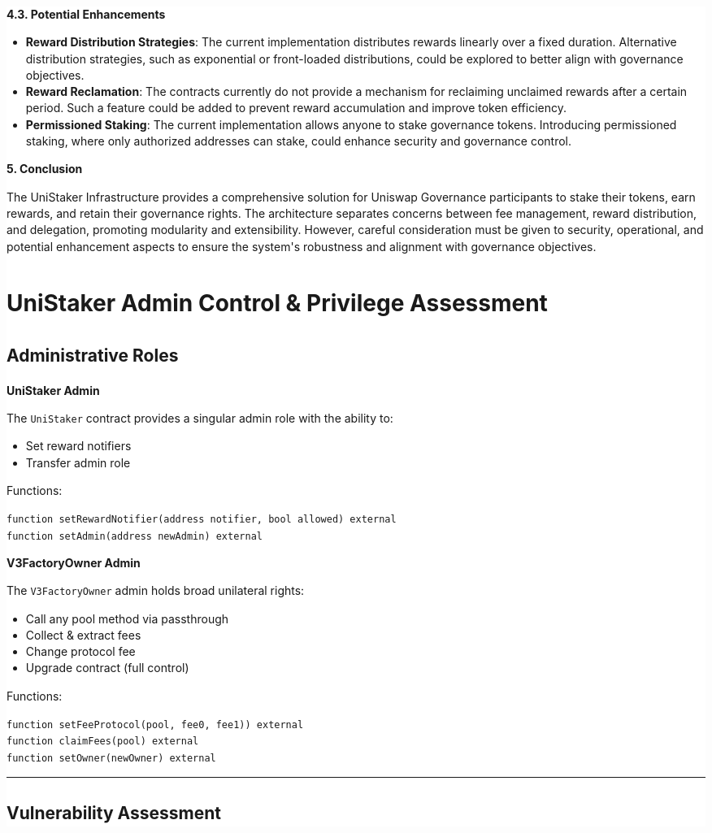 **4.3. Potential Enhancements**

- **Reward Distribution Strategies**: The current implementation distributes rewards linearly over a fixed duration. Alternative distribution strategies, such as exponential or front-loaded distributions, could be explored to better align with governance objectives.
- **Reward Reclamation**: The contracts currently do not provide a mechanism for reclaiming unclaimed rewards after a certain period. Such a feature could be added to prevent reward accumulation and improve token efficiency.
- **Permissioned Staking**: The current implementation allows anyone to stake governance tokens. Introducing permissioned staking, where only authorized addresses can stake, could enhance security and governance control.

**5. Conclusion**

The UniStaker Infrastructure provides a comprehensive solution for Uniswap Governance participants to stake their tokens, earn rewards, and retain their governance rights. The architecture separates concerns between fee management, reward distribution, and delegation, promoting modularity and extensibility. However, careful consideration must be given to security, operational, and potential enhancement aspects to ensure the system's robustness and alignment with governance objectives.

# UniStaker Admin Control & Privilege Assessment

## Administrative Roles 

**UniStaker Admin**

The `UniStaker` contract provides a singular admin role with the ability to:

- Set reward notifiers
- Transfer admin role 

Functions: 
```solidity
function setRewardNotifier(address notifier, bool allowed) external 
function setAdmin(address newAdmin) external
```

**V3FactoryOwner Admin**  

The `V3FactoryOwner` admin holds broad unilateral rights:  

- Call any pool method via passthrough  
- Collect & extract fees
- Change protocol fee
- Upgrade contract (full control)

Functions:
```solidity
function setFeeProtocol(pool, fee0, fee1)) external   
function claimFees(pool) external
function setOwner(newOwner) external 
```

***

## Vulnerability Assessment 
